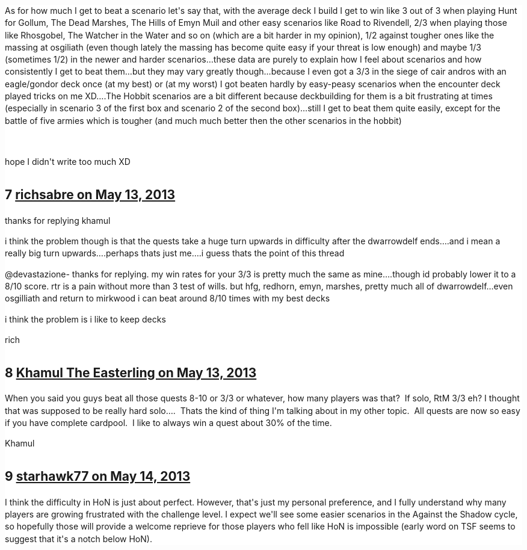 As for how much I get to beat a scenario let's say that, with the average deck I build I get to win like 3 out of 3 when playing Hunt for Gollum, The Dead Marshes, The Hills of Emyn Muil and other easy scenarios like Road to Rivendell, 2/3 when playing those like Rhosgobel, The Watcher in the Water and so on (which are a bit harder in my opinion), 1/2 against tougher ones like the massing at osgiliath (even though lately the massing has become quite easy if your threat is low enough) and maybe 1/3 (sometimes 1/2) in the newer and harder scenarios…these data are purely to explain how I feel about scenarios and how consistently I get to beat them…but they may vary greatly though…because I even got a 3/3 in the siege of cair andros with an eagle/gondor deck once (at my best) or (at my worst) I got beaten hardly by easy-peasy scenarios when the encounter deck played tricks on me XD….The Hobbit scenarios are a bit different because deckbuilding for them is a bit frustrating at times (especially in scenario 3 of the first box and scenario 2 of the second box)…still I get to beat them quite easily, except for the battle of five armies which is tougher (and much much better then the other scenarios in the hobbit)

 

hope I didn't write too much XD

## 7 [richsabre on May 13, 2013](https://community.fantasyflightgames.com/topic/83810-do-you-still-struggle-the-games-increasing-difficulty/?do=findComment&comment=795124)

thanks for replying khamul

i think the problem though is that the quests take a huge turn upwards in difficulty after the dwarrowdelf ends….and i mean a really big turn upwards….perhaps thats just me….i guess thats the point of this thread

@devastazione- thanks for replying. my win rates for your 3/3 is pretty much the same as mine….though id probably lower it to a 8/10 score. rtr is a pain without more than 3 test of wills. but hfg, redhorn, emyn, marshes, pretty much all of dwarrowdelf…even osgilliath and return to mirkwood i can beat around 8/10 times with my best decks

i think the problem is i like to keep decks

rich

## 8 [Khamul The Easterling on May 13, 2013](https://community.fantasyflightgames.com/topic/83810-do-you-still-struggle-the-games-increasing-difficulty/?do=findComment&comment=795173)

When you said you guys beat all those quests 8-10 or 3/3 or whatever, how many players was that?  If solo, RtM 3/3 eh? I thought that was supposed to be really hard solo….  Thats the kind of thing I'm talking about in my other topic.  All quests are now so easy if you have complete cardpool.  I like to always win a quest about 30% of the time.  

Khamul

## 9 [starhawk77 on May 14, 2013](https://community.fantasyflightgames.com/topic/83810-do-you-still-struggle-the-games-increasing-difficulty/?do=findComment&comment=795184)

I think the difficulty in HoN is just about perfect. However, that's just my personal preference, and I fully understand why many players are growing frustrated with the challenge level. I expect we'll see some easier scenarios in the Against the Shadow cycle, so hopefully those will provide a welcome reprieve for those players who fell like HoN is impossible (early word on TSF seems to suggest that it's a notch below HoN).
